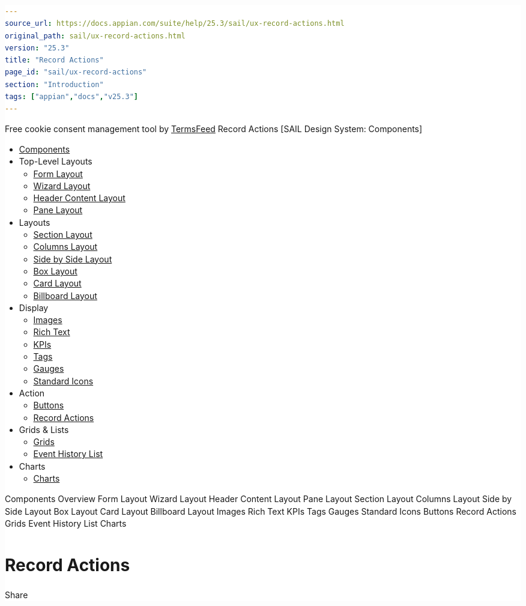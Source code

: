 ```yaml
---
source_url: https://docs.appian.com/suite/help/25.3/sail/ux-record-actions.html
original_path: sail/ux-record-actions.html
version: "25.3"
title: "Record Actions"
page_id: "sail/ux-record-actions"
section: "Introduction"
tags: ["appian","docs","v25.3"]
---
```



Free cookie consent management tool by [TermsFeed](https://www.termsfeed.com/) Record Actions \[SAIL Design System: Components\]

-   [Components](/suite/help/25.3/sail/components.html)
-   Top-Level Layouts
    -   [Form Layout](/suite/help/25.3/sail/ux-form-layout.html)
    -   [Wizard Layout](/suite/help/25.3/sail/ux-wizard-layout.html)
    -   [Header Content Layout](/suite/help/25.3/sail/ux-header-content-layout.html)
    -   [Pane Layout](/suite/help/25.3/sail/ux-pane-layout.html)
-   Layouts
    -   [Section Layout](/suite/help/25.3/sail/ux-section-layout.html)
    -   [Columns Layout](/suite/help/25.3/sail/ux-columns-layout.html)
    -   [Side by Side Layout](/suite/help/25.3/sail/ux-side-by-side-layout.html)
    -   [Box Layout](/suite/help/25.3/sail/ux-box-layout.html)
    -   [Card Layout](/suite/help/25.3/sail/ux-card-layout.html)
    -   [Billboard Layout](/suite/help/25.3/sail/ux-billboard-layout.html)
-   Display
    -   [Images](/suite/help/25.3/sail/ux-images.html)
    -   [Rich Text](/suite/help/25.3/sail/ux-rich-text.html)
    -   [KPIs](/suite/help/25.3/sail/ux-kpi.html)
    -   [Tags](/suite/help/25.3/sail/ux-tags.html)
    -   [Gauges](/suite/help/25.3/sail/ux-gauge.html)
    -   [Standard Icons](/suite/help/25.3/sail/ux-styled-icons.html)
-   Action
    -   [Buttons](/suite/help/25.3/sail/ux-buttons.html)
    -   [Record Actions](#)
-   Grids & Lists
    -   [Grids](/suite/help/25.3/sail/ux-grids.html)
    -   [Event History List](/suite/help/25.3/sail/ux-event-history-list.html)
-   Charts
    -   [Charts](/suite/help/25.3/sail/ux-charts.html)

Components Overview Form Layout Wizard Layout Header Content Layout Pane Layout Section Layout Columns Layout Side by Side Layout Box Layout Card Layout Billboard Layout Images Rich Text KPIs Tags Gauges Standard Icons Buttons Record Actions Grids Event History List Charts

# Record Actions

Share

